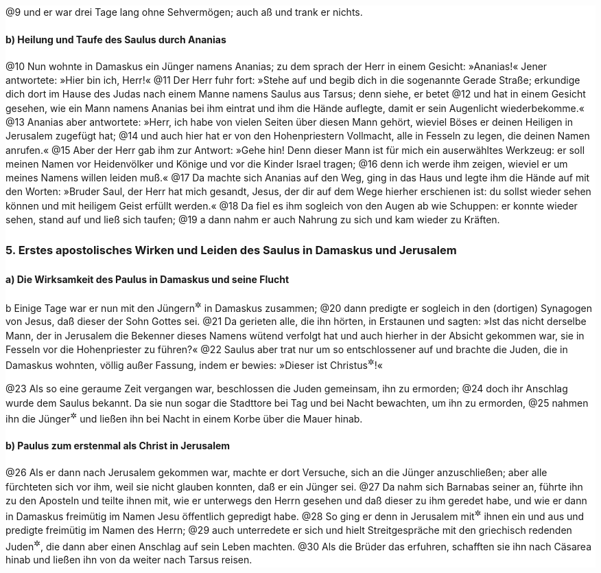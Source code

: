 @9 und er war drei Tage lang ohne Sehvermögen; auch aß und trank er nichts.

#### b) Heilung und Taufe des Saulus durch Ananias

@10 Nun wohnte in Damaskus ein Jünger namens Ananias; zu dem sprach der Herr in einem Gesicht: »Ananias!« Jener antwortete: »Hier bin ich, Herr!«
@11 Der Herr fuhr fort: »Stehe auf und begib dich in die sogenannte Gerade Straße; erkundige dich dort im Hause des Judas nach einem Manne namens Saulus aus Tarsus; denn siehe, er betet
@12 und hat in einem Gesicht gesehen, wie ein Mann namens Ananias bei ihm eintrat und ihm die Hände auflegte, damit er sein Augenlicht wiederbekomme.«
@13 Ananias aber antwortete: »Herr, ich habe von vielen Seiten über diesen Mann gehört, wieviel Böses er deinen Heiligen in Jerusalem zugefügt hat;
@14 und auch hier hat er von den Hohenpriestern Vollmacht, alle in Fesseln zu legen, die deinen Namen anrufen.«
@15 Aber der Herr gab ihm zur Antwort: »Gehe hin! Denn dieser Mann ist für mich ein auserwähltes Werkzeug: er soll meinen Namen vor Heidenvölker und Könige und vor die Kinder Israel tragen;
@16 denn ich werde ihm zeigen, wieviel er um meines Namens willen leiden muß.«
@17 Da machte sich Ananias auf den Weg, ging in das Haus und legte ihm die Hände auf mit den Worten: »Bruder Saul, der Herr hat mich gesandt, Jesus, der dir auf dem Wege hierher erschienen ist: du sollst wieder sehen können und mit heiligem Geist erfüllt werden.«
@18 Da fiel es ihm sogleich von den Augen ab wie Schuppen: er konnte wieder sehen, stand auf und ließ sich taufen;
@19 a dann nahm er auch Nahrung zu sich und kam wieder zu Kräften.

### 5. Erstes apostolisches Wirken und Leiden des Saulus in Damaskus und Jerusalem

#### a) Die Wirksamkeit des Paulus in Damaskus und seine Flucht

b Einige Tage war er nun mit den Jüngern<sup title="= Brüdern">&#x2732;</sup> in Damaskus zusammen;
@20 dann predigte er sogleich in den (dortigen) Synagogen von Jesus, daß dieser der Sohn Gottes sei.
@21 Da gerieten alle, die ihn hörten, in Erstaunen und sagten: »Ist das nicht derselbe Mann, der in Jerusalem die Bekenner dieses Namens wütend verfolgt hat und auch hierher in der Absicht gekommen war, sie in Fesseln vor die Hohenpriester zu führen?«
@22 Saulus aber trat nur um so entschlossener auf und brachte die Juden, die in Damaskus wohnten, völlig außer Fassung, indem er bewies: »Dieser ist Christus<sup title="= der Messias">&#x2732;</sup>!«

@23 Als so eine geraume Zeit vergangen war, beschlossen die Juden gemeinsam, ihn zu ermorden;
@24 doch ihr Anschlag wurde dem Saulus bekannt. Da sie nun sogar die Stadttore bei Tag und bei Nacht bewachten, um ihn zu ermorden,
@25 nahmen ihn die Jünger<sup title="= Brüder">&#x2732;</sup> und ließen ihn bei Nacht in einem Korbe über die Mauer hinab.

#### b) Paulus zum erstenmal als Christ in Jerusalem

@26 Als er dann nach Jerusalem gekommen war, machte er dort Versuche, sich an die Jünger anzuschließen; aber alle fürchteten sich vor ihm, weil sie nicht glauben konnten, daß er ein Jünger sei.
@27 Da nahm sich Barnabas seiner an, führte ihn zu den Aposteln und teilte ihnen mit, wie er unterwegs den Herrn gesehen und daß dieser zu ihm geredet habe, und wie er dann in Damaskus freimütig im Namen Jesu öffentlich gepredigt habe.
@28 So ging er denn in Jerusalem mit<sup title="oder: bei">&#x2732;</sup> ihnen ein und aus und predigte freimütig im Namen des Herrn;
@29 auch unterredete er sich und hielt Streitgespräche mit den griechisch redenden Juden<sup title="vgl. 6,1">&#x2732;</sup>, die dann aber einen Anschlag auf sein Leben machten.
@30 Als die Brüder das erfuhren, schafften sie ihn nach Cäsarea hinab und ließen ihn von da weiter nach Tarsus reisen.
